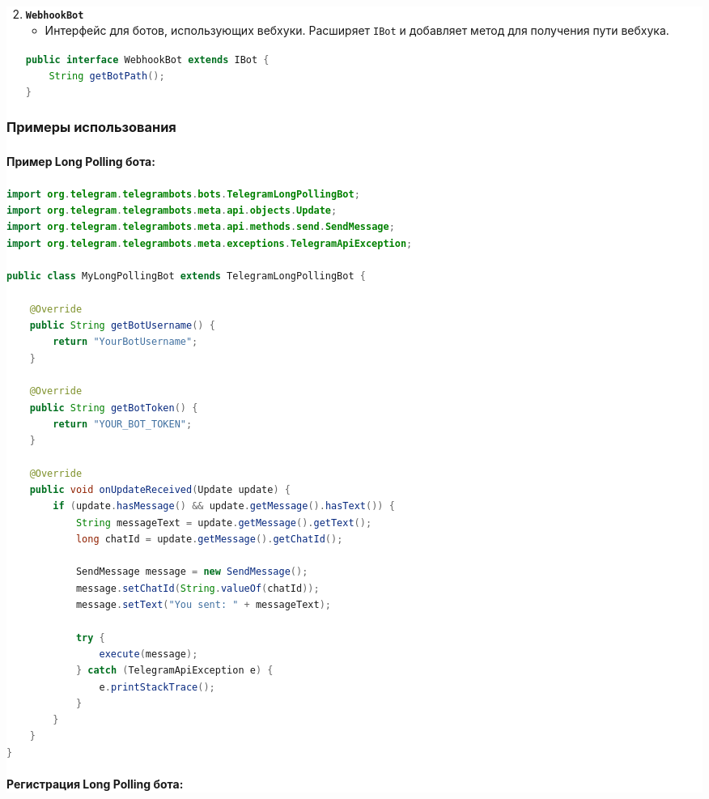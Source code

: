 2. **`WebhookBot`**
   - Интерфейс для ботов, использующих вебхуки. Расширяет `IBot` и добавляет метод для получения пути вебхука.
   ```java
   public interface WebhookBot extends IBot {
       String getBotPath();
   }
   ```

### Примеры использования

#### Пример Long Polling бота:

```java
import org.telegram.telegrambots.bots.TelegramLongPollingBot;
import org.telegram.telegrambots.meta.api.objects.Update;
import org.telegram.telegrambots.meta.api.methods.send.SendMessage;
import org.telegram.telegrambots.meta.exceptions.TelegramApiException;

public class MyLongPollingBot extends TelegramLongPollingBot {

    @Override
    public String getBotUsername() {
        return "YourBotUsername";
    }

    @Override
    public String getBotToken() {
        return "YOUR_BOT_TOKEN";
    }

    @Override
    public void onUpdateReceived(Update update) {
        if (update.hasMessage() && update.getMessage().hasText()) {
            String messageText = update.getMessage().getText();
            long chatId = update.getMessage().getChatId();

            SendMessage message = new SendMessage();
            message.setChatId(String.valueOf(chatId));
            message.setText("You sent: " + messageText);

            try {
                execute(message);
            } catch (TelegramApiException e) {
                e.printStackTrace();
            }
        }
    }
}
```

#### Регистрация Long Polling бота:
